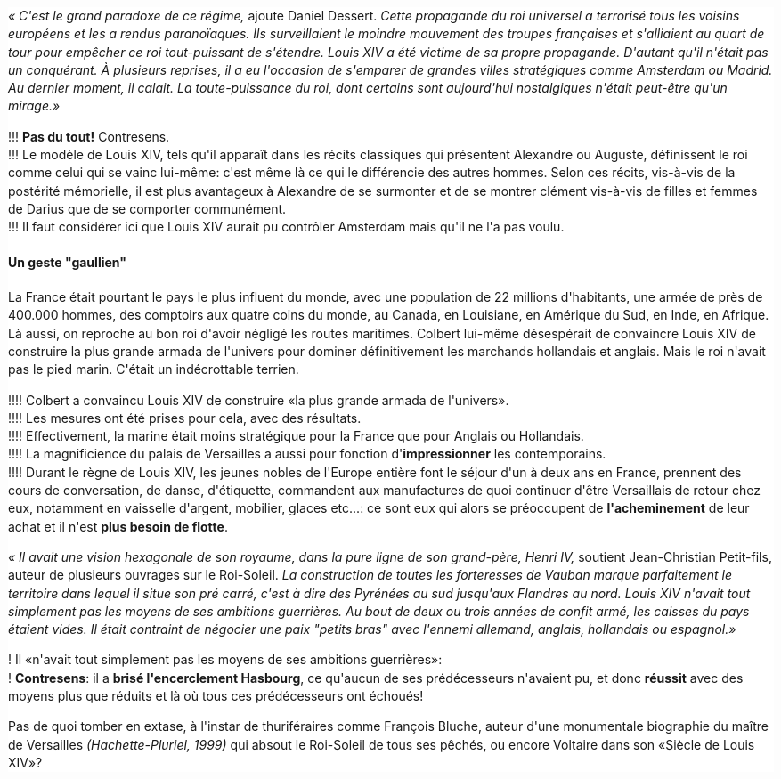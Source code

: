 _« C'est le grand paradoxe de ce régime,_ ajoute Daniel Dessert. _Cette propagande du roi universel a terrorisé tous les voisins européens et les a rendus paranoïaques. Ils surveillaient le moindre mouvement des troupes françaises et s'alliaient au quart de tour pour empêcher ce roi tout-puissant de s'étendre. Louis XIV a été victime de sa propre propagande. D'autant qu'il n'était pas un conquérant. À plusieurs reprises, il a eu l'occasion de s'emparer de grandes villes stratégiques comme Amsterdam ou Madrid. Au dernier moment, il calait. La toute-puissance du roi, dont certains sont aujourd'hui nostalgiques n'était peut-être qu'un mirage.»_

!!! **Pas du tout!** Contresens.  
!!! Le modèle de Louis XIV, tels qu'il apparaît dans les récits classiques qui présentent Alexandre ou Auguste, définissent le roi comme celui qui se vainc lui-même: c'est même là ce qui le différencie des autres hommes. Selon ces récits, vis-à-vis de la postérité mémorielle, il est plus avantageux à Alexandre de se surmonter et de se montrer clément vis-à-vis de filles et femmes de Darius que de se comporter communément.  
!!! Il faut considérer ici que Louis XIV aurait pu contrôler Amsterdam mais qu'il ne l'a pas voulu.  

#### Un geste "gaullien"

La France était pourtant le pays le plus influent du monde, avec une population de 22 millions d'habitants, une armée de près de 400.000 hommes, des comptoirs aux quatre coins du monde, au Canada, en Louisiane, en Amérique du Sud, en Inde, en Afrique. Là aussi, on reproche au bon roi d'avoir négligé les routes maritimes. Colbert lui-même désespérait de convaincre Louis XIV de construire la plus grande armada de l'univers pour dominer définitivement les marchands hollandais et anglais. Mais le roi n'avait pas le pied marin. C'était un indécrottable terrien.

!!!! Colbert a convaincu Louis XIV de construire «la plus grande armada de l'univers».  
!!!! Les mesures ont été prises pour cela, avec des résultats.  
!!!! Effectivement, la marine était moins stratégique pour la France que pour Anglais ou Hollandais.  
!!!! La magnificience du palais de Versailles a aussi pour fonction d'**impressionner** les contemporains.  
!!!! Durant le règne de Louis XIV, les jeunes nobles de l'Europe entière font le séjour d'un à deux ans en France, prennent des cours de conversation, de danse, d'étiquette, commandent aux manufactures de quoi continuer d'être Versaillais de retour chez eux, notamment en vaisselle d'argent, mobilier, glaces etc...: ce sont eux qui alors se préoccupent de **l'acheminement** de leur achat et il n'est **plus besoin de flotte**.  

_« Il avait une vision hexagonale de son royaume, dans la pure ligne de son grand-père, Henri IV,_ soutient Jean-Christian Petit-fils, auteur de plusieurs ouvrages sur le Roi-Soleil. _La construction de toutes les forteresses de Vauban marque parfaitement le territoire dans lequel il situe son pré carré, c'est à dire des Pyrénées au sud jusqu'aux Flandres au nord. Louis XIV n'avait tout simplement pas les moyens de ses ambitions guerrières. Au bout de deux ou trois années de confit armé, les caisses du pays étaient vides. Il était contraint de négocier une paix "petits bras" avec l'ennemi allemand, anglais, hollandais ou espagnol.»_

! Il «n'avait tout simplement pas les moyens de ses ambitions guerrières»:   
! **Contresens**: il a **brisé l'encerclement Hasbourg**, ce qu'aucun de ses prédécesseurs n'avaient pu, et donc **réussit** avec des moyens plus que réduits et là où tous ces prédécesseurs ont échoués!  

Pas de quoi tomber en extase, à l'instar de thuriféraires comme François Bluche, auteur d'une monumentale biographie du maître de Versailles _(Hachette-Pluriel, 1999)_ qui absout le Roi-Soleil de tous ses pêchés, ou encore Voltaire dans son «Siècle de Louis XIV»?
